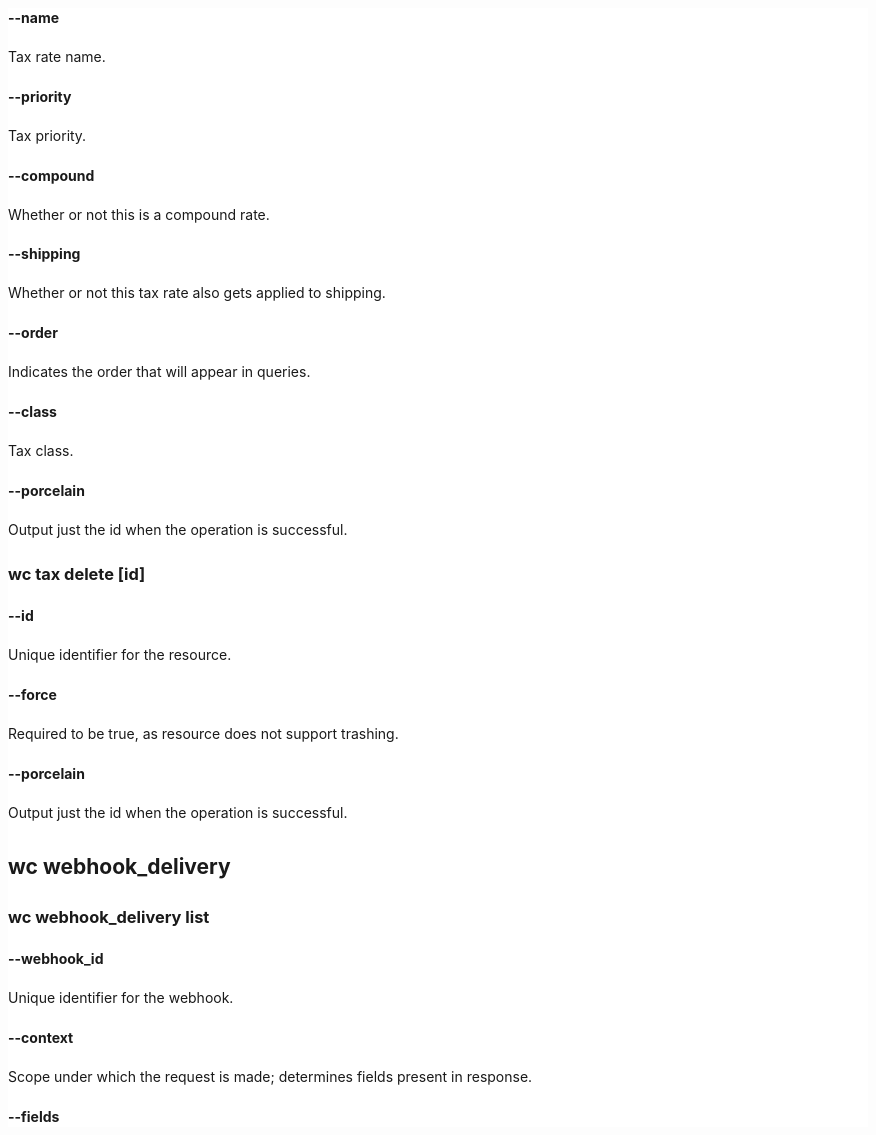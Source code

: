 #### --name

Tax rate name.

#### --priority

Tax priority.

#### --compound

Whether or not this is a compound rate.

#### --shipping

Whether or not this tax rate also gets applied to shipping.

#### --order

Indicates the order that will appear in queries.

#### --class

Tax class.

#### --porcelain

Output just the id when the operation is successful.

### wc tax delete [id]

#### --id

Unique identifier for the resource.

#### --force

Required to be true, as resource does not support trashing.

#### --porcelain

Output just the id when the operation is successful.

## wc webhook_delivery

### wc webhook_delivery list

#### --webhook_id

Unique identifier for the webhook.

#### --context

Scope under which the request is made; determines fields present in response.

#### --fields
